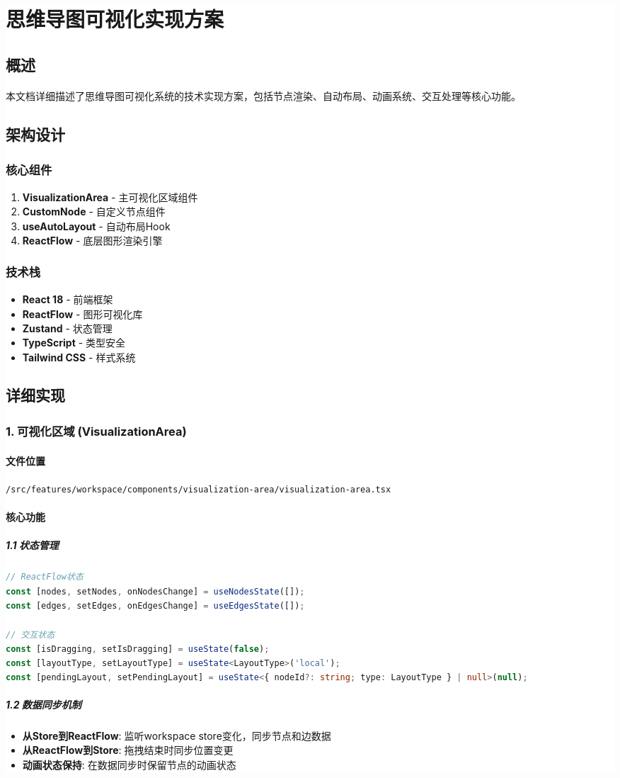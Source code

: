 # 思维导图可视化实现方案

## 概述

本文档详细描述了思维导图可视化系统的技术实现方案，包括节点渲染、自动布局、动画系统、交互处理等核心功能。

## 架构设计

### 核心组件

1. **VisualizationArea** - 主可视化区域组件
2. **CustomNode** - 自定义节点组件
3. **useAutoLayout** - 自动布局Hook
4. **ReactFlow** - 底层图形渲染引擎

### 技术栈

- **React 18** - 前端框架
- **ReactFlow** - 图形可视化库
- **Zustand** - 状态管理
- **TypeScript** - 类型安全
- **Tailwind CSS** - 样式系统

## 详细实现

### 1. 可视化区域 (VisualizationArea)

#### 文件位置
`/src/features/workspace/components/visualization-area/visualization-area.tsx`

#### 核心功能

##### 1.1 状态管理
```typescript
// ReactFlow状态
const [nodes, setNodes, onNodesChange] = useNodesState([]);
const [edges, setEdges, onEdgesChange] = useEdgesState([]);

// 交互状态
const [isDragging, setIsDragging] = useState(false);
const [layoutType, setLayoutType] = useState<LayoutType>('local');
const [pendingLayout, setPendingLayout] = useState<{ nodeId?: string; type: LayoutType } | null>(null);
```

##### 1.2 数据同步机制
- **从Store到ReactFlow**: 监听workspace store变化，同步节点和边数据
- **从ReactFlow到Store**: 拖拽结束时同步位置变更
- **动画状态保持**: 在数据同步时保留节点的动画状态
